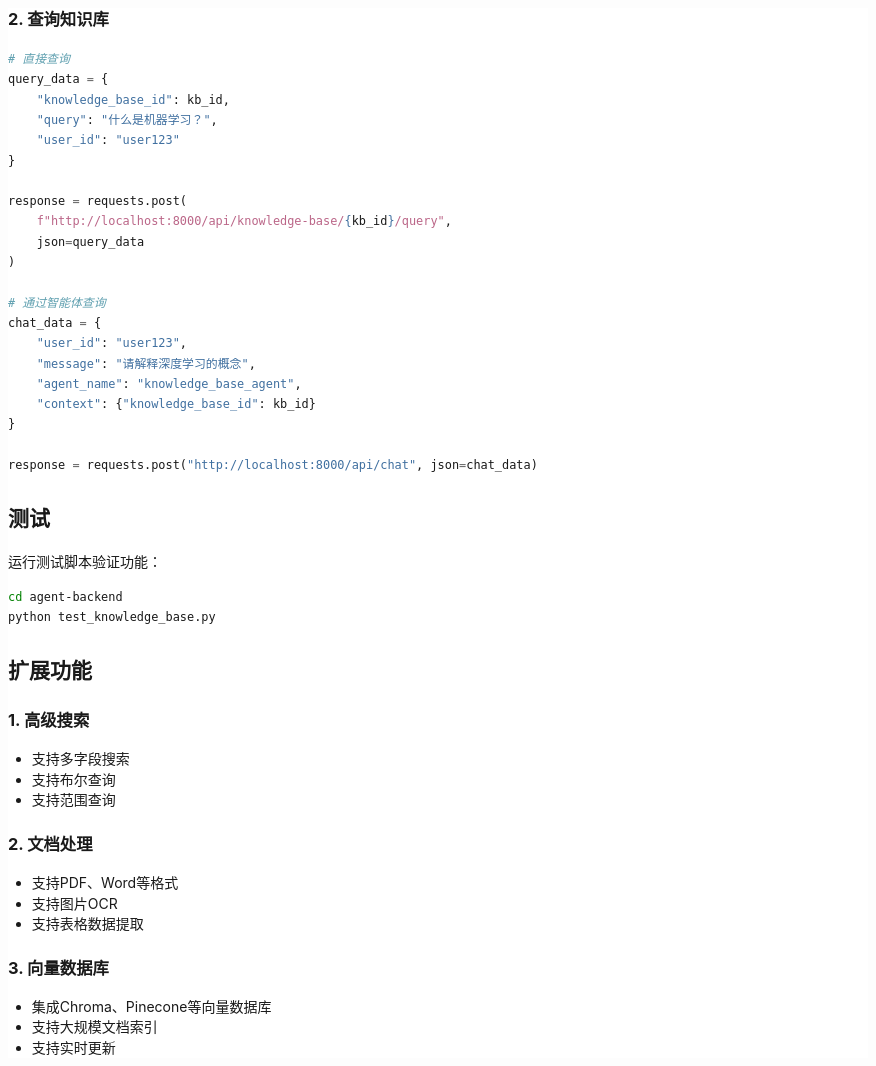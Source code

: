 ### 2. 查询知识库

```python
# 直接查询
query_data = {
    "knowledge_base_id": kb_id,
    "query": "什么是机器学习？",
    "user_id": "user123"
}

response = requests.post(
    f"http://localhost:8000/api/knowledge-base/{kb_id}/query",
    json=query_data
)

# 通过智能体查询
chat_data = {
    "user_id": "user123",
    "message": "请解释深度学习的概念",
    "agent_name": "knowledge_base_agent",
    "context": {"knowledge_base_id": kb_id}
}

response = requests.post("http://localhost:8000/api/chat", json=chat_data)
```

## 测试

运行测试脚本验证功能：

```bash
cd agent-backend
python test_knowledge_base.py
```

## 扩展功能

### 1. 高级搜索
- 支持多字段搜索
- 支持布尔查询
- 支持范围查询

### 2. 文档处理
- 支持PDF、Word等格式
- 支持图片OCR
- 支持表格数据提取

### 3. 向量数据库
- 集成Chroma、Pinecone等向量数据库
- 支持大规模文档索引
- 支持实时更新
